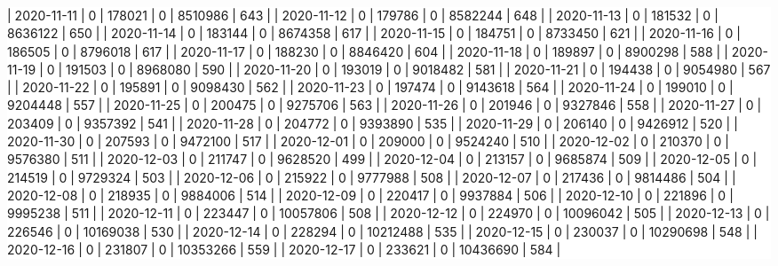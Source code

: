 | 2020-11-11 | 0 | 178021 | 0 | 8510986 | 643 |
| 2020-11-12 | 0 | 179786 | 0 | 8582244 | 648 |
| 2020-11-13 | 0 | 181532 | 0 | 8636122 | 650 |
| 2020-11-14 | 0 | 183144 | 0 | 8674358 | 617 |
| 2020-11-15 | 0 | 184751 | 0 | 8733450 | 621 |
| 2020-11-16 | 0 | 186505 | 0 | 8796018 | 617 |
| 2020-11-17 | 0 | 188230 | 0 | 8846420 | 604 |
| 2020-11-18 | 0 | 189897 | 0 | 8900298 | 588 |
| 2020-11-19 | 0 | 191503 | 0 | 8968080 | 590 |
| 2020-11-20 | 0 | 193019 | 0 | 9018482 | 581 |
| 2020-11-21 | 0 | 194438 | 0 | 9054980 | 567 |
| 2020-11-22 | 0 | 195891 | 0 | 9098430 | 562 |
| 2020-11-23 | 0 | 197474 | 0 | 9143618 | 564 |
| 2020-11-24 | 0 | 199010 | 0 | 9204448 | 557 |
| 2020-11-25 | 0 | 200475 | 0 | 9275706 | 563 |
| 2020-11-26 | 0 | 201946 | 0 | 9327846 | 558 |
| 2020-11-27 | 0 | 203409 | 0 | 9357392 | 541 |
| 2020-11-28 | 0 | 204772 | 0 | 9393890 | 535 |
| 2020-11-29 | 0 | 206140 | 0 | 9426912 | 520 |
| 2020-11-30 | 0 | 207593 | 0 | 9472100 | 517 |
| 2020-12-01 | 0 | 209000 | 0 | 9524240 | 510 |
| 2020-12-02 | 0 | 210370 | 0 | 9576380 | 511 |
| 2020-12-03 | 0 | 211747 | 0 | 9628520 | 499 |
| 2020-12-04 | 0 | 213157 | 0 | 9685874 | 509 |
| 2020-12-05 | 0 | 214519 | 0 | 9729324 | 503 |
| 2020-12-06 | 0 | 215922 | 0 | 9777988 | 508 |
| 2020-12-07 | 0 | 217436 | 0 | 9814486 | 504 |
| 2020-12-08 | 0 | 218935 | 0 | 9884006 | 514 |
| 2020-12-09 | 0 | 220417 | 0 | 9937884 | 506 |
| 2020-12-10 | 0 | 221896 | 0 | 9995238 | 511 |
| 2020-12-11 | 0 | 223447 | 0 | 10057806 | 508 |
| 2020-12-12 | 0 | 224970 | 0 | 10096042 | 505 |
| 2020-12-13 | 0 | 226546 | 0 | 10169038 | 530 |
| 2020-12-14 | 0 | 228294 | 0 | 10212488 | 535 |
| 2020-12-15 | 0 | 230037 | 0 | 10290698 | 548 |
| 2020-12-16 | 0 | 231807 | 0 | 10353266 | 559 |
| 2020-12-17 | 0 | 233621 | 0 | 10436690 | 584 |